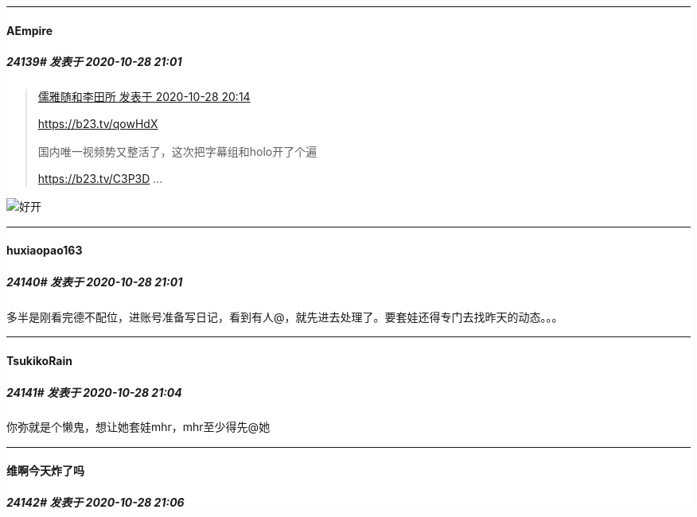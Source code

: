 





-----

####  AEmpire  
##### 24139#       发表于 2020-10-28 21:01



<blockquote><a href="httphttps://bbs.saraba1st.com/2b/forum.php?mod=redirect&amp;goto=findpost&amp;pid=49207459&amp;ptid=1963398" target="_blank">儒雅随和李田所 发表于 2020-10-28 20:14</a>

https://b23.tv/qowHdX

国内唯一视频势又整活了，这次把字幕组和holo开了个遍

https://b23.tv/C3P3D ...</blockquote>
<img src="https://static.saraba1st.com/image/smiley/face2017/066.png" referrerpolicy="no-referrer">好开







-----

####  huxiaopao163  
##### 24140#       发表于 2020-10-28 21:01




多半是刚看完德不配位，进账号准备写日记，看到有人@，就先进去处理了。要套娃还得专门去找昨天的动态。。。










-----

####  TsukikoRain  
##### 24141#       发表于 2020-10-28 21:04




你弥就是个懒鬼，想让她套娃mhr，mhr至少得先@她







-----

####  维啊今天炸了吗  
##### 24142#       发表于 2020-10-28 21:06
